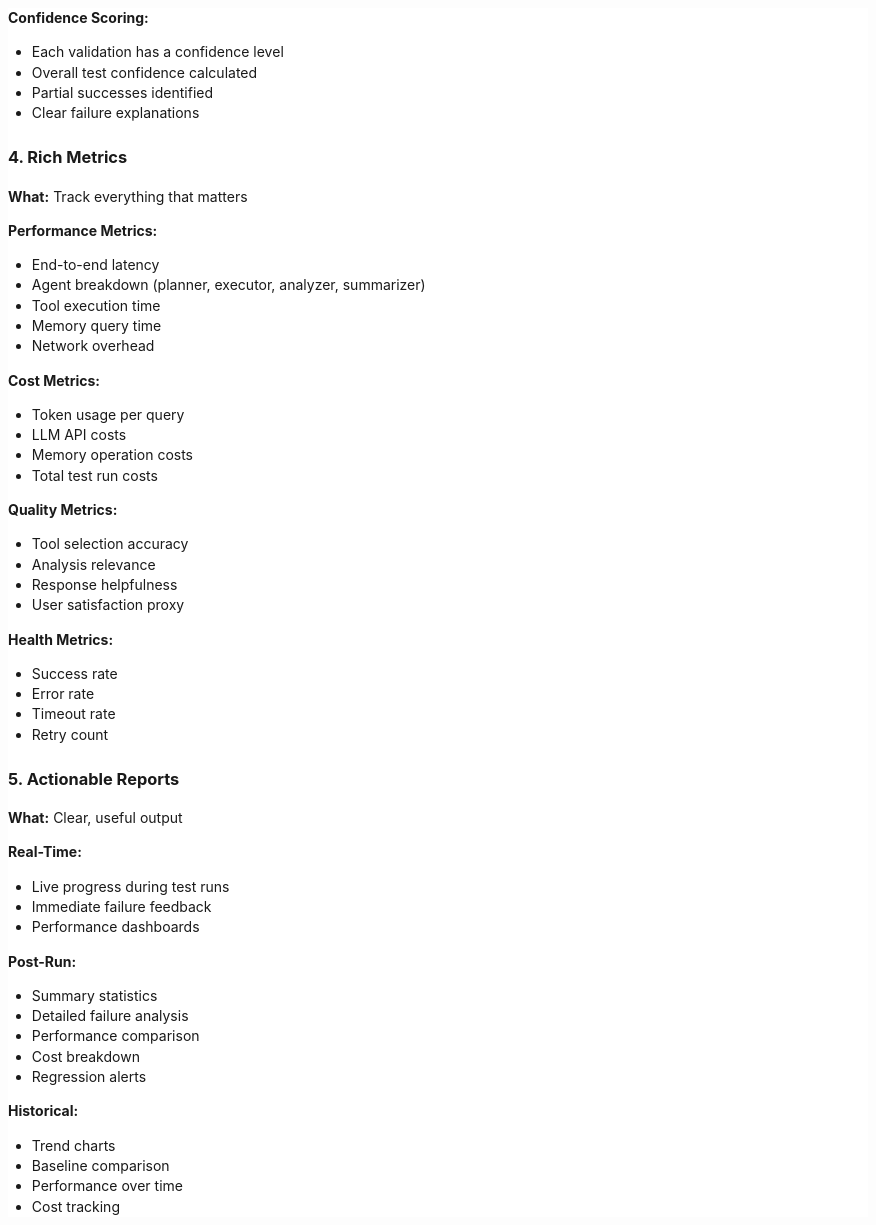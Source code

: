 **Confidence Scoring:**
- Each validation has a confidence level
- Overall test confidence calculated
- Partial successes identified
- Clear failure explanations

### 4. Rich Metrics

**What:** Track everything that matters

**Performance Metrics:**
- End-to-end latency
- Agent breakdown (planner, executor, analyzer, summarizer)
- Tool execution time
- Memory query time
- Network overhead

**Cost Metrics:**
- Token usage per query
- LLM API costs
- Memory operation costs
- Total test run costs

**Quality Metrics:**
- Tool selection accuracy
- Analysis relevance
- Response helpfulness
- User satisfaction proxy

**Health Metrics:**
- Success rate
- Error rate
- Timeout rate
- Retry count

### 5. Actionable Reports

**What:** Clear, useful output

**Real-Time:**
- Live progress during test runs
- Immediate failure feedback
- Performance dashboards

**Post-Run:**
- Summary statistics
- Detailed failure analysis
- Performance comparison
- Cost breakdown
- Regression alerts

**Historical:**
- Trend charts
- Baseline comparison
- Performance over time
- Cost tracking
